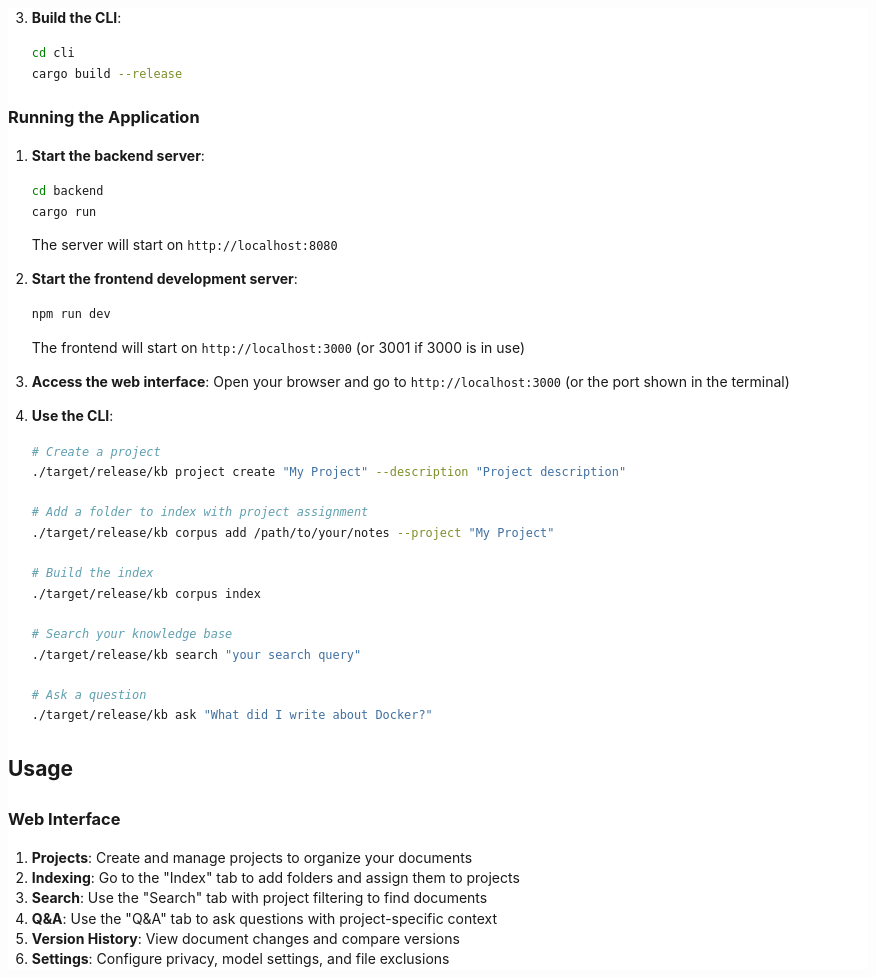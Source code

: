3. **Build the CLI**:
   ```bash
   cd cli
   cargo build --release
   ```

### Running the Application

1. **Start the backend server**:

   ```bash
   cd backend
   cargo run
   ```

   The server will start on `http://localhost:8080`

2. **Start the frontend development server**:

   ```bash
   npm run dev
   ```

   The frontend will start on `http://localhost:3000` (or 3001 if 3000 is in use)

3. **Access the web interface**:
   Open your browser and go to `http://localhost:3000` (or the port shown in the terminal)

4. **Use the CLI**:

   ```bash
   # Create a project
   ./target/release/kb project create "My Project" --description "Project description"

   # Add a folder to index with project assignment
   ./target/release/kb corpus add /path/to/your/notes --project "My Project"

   # Build the index
   ./target/release/kb corpus index

   # Search your knowledge base
   ./target/release/kb search "your search query"

   # Ask a question
   ./target/release/kb ask "What did I write about Docker?"
   ```

## Usage

### Web Interface

1. **Projects**: Create and manage projects to organize your documents
2. **Indexing**: Go to the "Index" tab to add folders and assign them to projects
3. **Search**: Use the "Search" tab with project filtering to find documents
4. **Q&A**: Use the "Q&A" tab to ask questions with project-specific context
5. **Version History**: View document changes and compare versions
6. **Settings**: Configure privacy, model settings, and file exclusions
